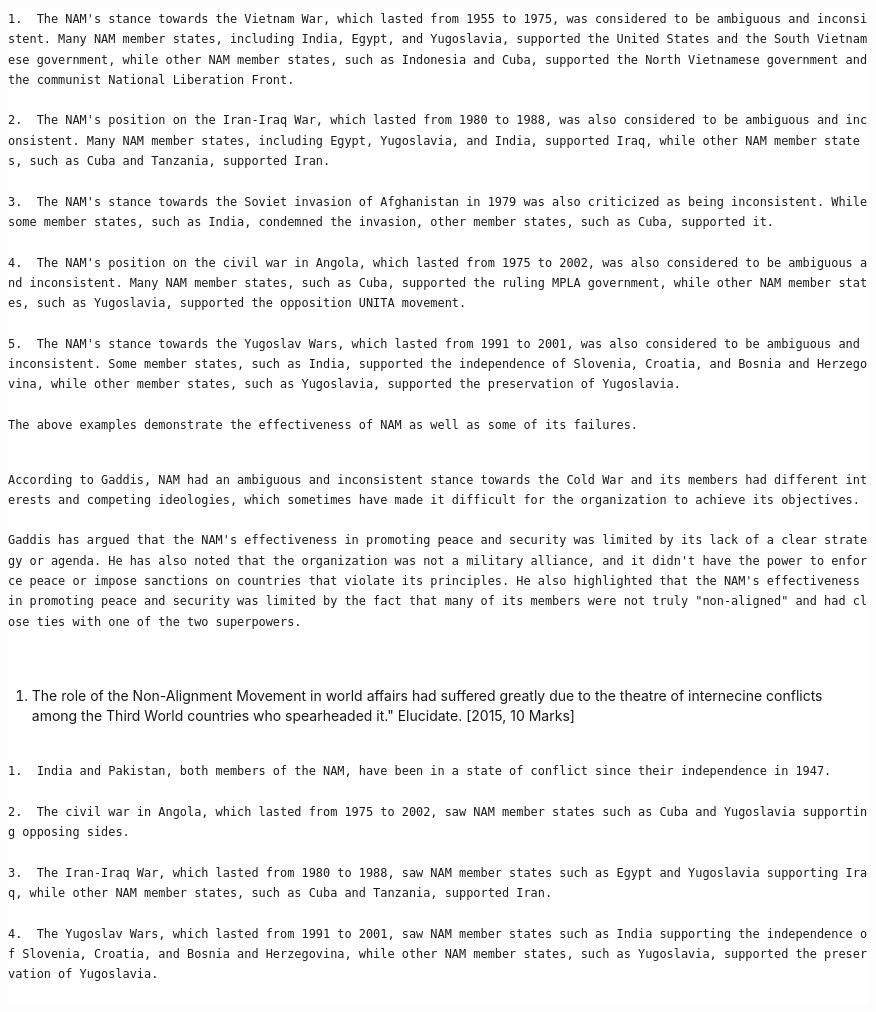 ```ad-Answer
1.  The NAM's stance towards the Vietnam War, which lasted from 1955 to 1975, was considered to be ambiguous and inconsistent. Many NAM member states, including India, Egypt, and Yugoslavia, supported the United States and the South Vietnamese government, while other NAM member states, such as Indonesia and Cuba, supported the North Vietnamese government and the communist National Liberation Front.
    
2.  The NAM's position on the Iran-Iraq War, which lasted from 1980 to 1988, was also considered to be ambiguous and inconsistent. Many NAM member states, including Egypt, Yugoslavia, and India, supported Iraq, while other NAM member states, such as Cuba and Tanzania, supported Iran.
    
3.  The NAM's stance towards the Soviet invasion of Afghanistan in 1979 was also criticized as being inconsistent. While some member states, such as India, condemned the invasion, other member states, such as Cuba, supported it.
    
4.  The NAM's position on the civil war in Angola, which lasted from 1975 to 2002, was also considered to be ambiguous and inconsistent. Many NAM member states, such as Cuba, supported the ruling MPLA government, while other NAM member states, such as Yugoslavia, supported the opposition UNITA movement.
    
5.  The NAM's stance towards the Yugoslav Wars, which lasted from 1991 to 2001, was also considered to be ambiguous and inconsistent. Some member states, such as India, supported the independence of Slovenia, Croatia, and Bosnia and Herzegovina, while other member states, such as Yugoslavia, supported the preservation of Yugoslavia.

The above examples demonstrate the effectiveness of NAM as well as some of its failures. 

```

```ad-Views

According to Gaddis, NAM had an ambiguous and inconsistent stance towards the Cold War and its members had different interests and competing ideologies, which sometimes have made it difficult for the organization to achieve its objectives.

Gaddis has argued that the NAM's effectiveness in promoting peace and security was limited by its lack of a clear strategy or agenda. He has also noted that the organization was not a military alliance, and it didn't have the power to enforce peace or impose sanctions on countries that violate its principles. He also highlighted that the NAM's effectiveness in promoting peace and security was limited by the fact that many of its members were not truly "non-aligned" and had close ties with one of the two superpowers.



```

1. The role of the Non-Alignment Movement in world affairs had suffered greatly due to the theatre of internecine conflicts among the Third World countries who spearheaded it." Elucidate. [2015, 10 Marks]

```ad-Answer

1.  India and Pakistan, both members of the NAM, have been in a state of conflict since their independence in 1947. 
    
2.  The civil war in Angola, which lasted from 1975 to 2002, saw NAM member states such as Cuba and Yugoslavia supporting opposing sides. 
    
3.  The Iran-Iraq War, which lasted from 1980 to 1988, saw NAM member states such as Egypt and Yugoslavia supporting Iraq, while other NAM member states, such as Cuba and Tanzania, supported Iran. 
    
4.  The Yugoslav Wars, which lasted from 1991 to 2001, saw NAM member states such as India supporting the independence of Slovenia, Croatia, and Bosnia and Herzegovina, while other NAM member states, such as Yugoslavia, supported the preservation of Yugoslavia. 
    
```